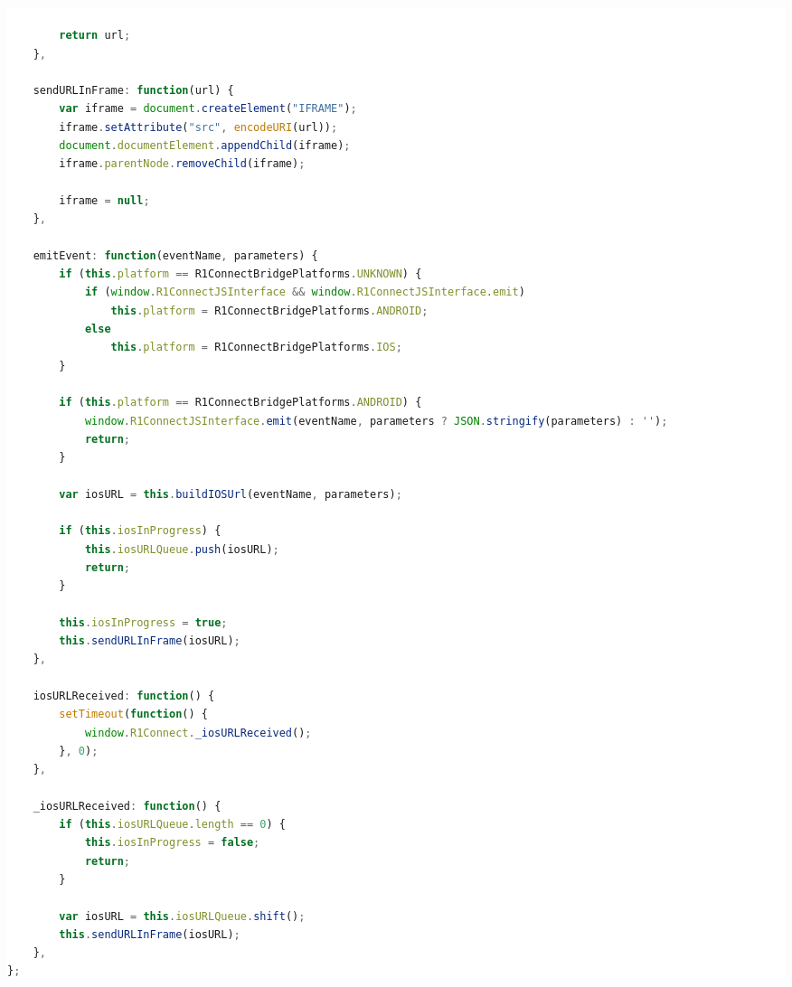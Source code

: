 ```js

        return url;
    },

    sendURLInFrame: function(url) {
        var iframe = document.createElement("IFRAME");
        iframe.setAttribute("src", encodeURI(url));
        document.documentElement.appendChild(iframe);
        iframe.parentNode.removeChild(iframe);

        iframe = null;
    },

    emitEvent: function(eventName, parameters) {
        if (this.platform == R1ConnectBridgePlatforms.UNKNOWN) {
            if (window.R1ConnectJSInterface && window.R1ConnectJSInterface.emit)
                this.platform = R1ConnectBridgePlatforms.ANDROID;
            else
                this.platform = R1ConnectBridgePlatforms.IOS;
        }

        if (this.platform == R1ConnectBridgePlatforms.ANDROID) {
            window.R1ConnectJSInterface.emit(eventName, parameters ? JSON.stringify(parameters) : '');
            return;
        }

        var iosURL = this.buildIOSUrl(eventName, parameters);

        if (this.iosInProgress) {
            this.iosURLQueue.push(iosURL);
            return;
        }

        this.iosInProgress = true;
        this.sendURLInFrame(iosURL);
    },

    iosURLReceived: function() {
        setTimeout(function() {
            window.R1Connect._iosURLReceived();
        }, 0);
    },

    _iosURLReceived: function() {
        if (this.iosURLQueue.length == 0) {
            this.iosInProgress = false;
            return;
        }

        var iosURL = this.iosURLQueue.shift();
        this.sendURLInFrame(iosURL);    
    },
};
```
